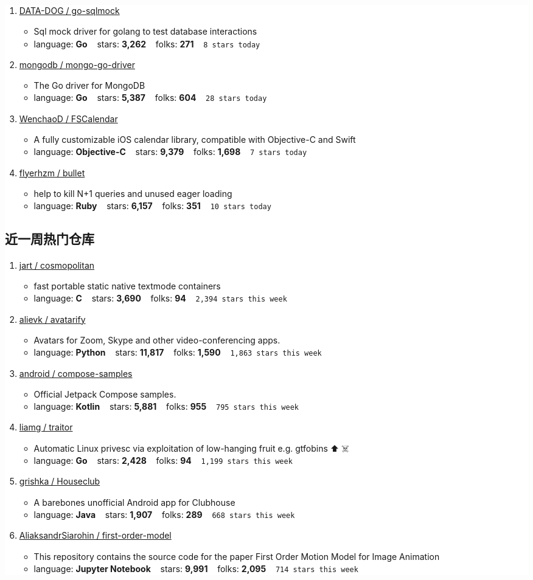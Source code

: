 1. [DATA-DOG / go-sqlmock](https://github.com/DATA-DOG/go-sqlmock)
    - Sql mock driver for golang to test database interactions
    - language: **Go** &nbsp;&nbsp; stars: **3,262** &nbsp;&nbsp; folks: **271**  &nbsp;&nbsp; `8 stars today`

1. [mongodb / mongo-go-driver](https://github.com/mongodb/mongo-go-driver)
    - The Go driver for MongoDB
    - language: **Go** &nbsp;&nbsp; stars: **5,387** &nbsp;&nbsp; folks: **604**  &nbsp;&nbsp; `28 stars today`

1. [WenchaoD / FSCalendar](https://github.com/WenchaoD/FSCalendar)
    - A fully customizable iOS calendar library, compatible with Objective-C and Swift
    - language: **Objective-C** &nbsp;&nbsp; stars: **9,379** &nbsp;&nbsp; folks: **1,698**  &nbsp;&nbsp; `7 stars today`

1. [flyerhzm / bullet](https://github.com/flyerhzm/bullet)
    - help to kill N+1 queries and unused eager loading
    - language: **Ruby** &nbsp;&nbsp; stars: **6,157** &nbsp;&nbsp; folks: **351**  &nbsp;&nbsp; `10 stars today`


## 近一周热门仓库

1. [jart / cosmopolitan](https://github.com/jart/cosmopolitan)
    - fast portable static native textmode containers
    - language: **C** &nbsp;&nbsp; stars: **3,690** &nbsp;&nbsp; folks: **94**  &nbsp;&nbsp; `2,394 stars this week`

1. [alievk / avatarify](https://github.com/alievk/avatarify)
    - Avatars for Zoom, Skype and other video-conferencing apps.
    - language: **Python** &nbsp;&nbsp; stars: **11,817** &nbsp;&nbsp; folks: **1,590**  &nbsp;&nbsp; `1,863 stars this week`

1. [android / compose-samples](https://github.com/android/compose-samples)
    - Official Jetpack Compose samples.
    - language: **Kotlin** &nbsp;&nbsp; stars: **5,881** &nbsp;&nbsp; folks: **955**  &nbsp;&nbsp; `795 stars this week`

1. [liamg / traitor](https://github.com/liamg/traitor)
    - Automatic Linux privesc via exploitation of low-hanging fruit e.g. gtfobins ⬆️ ☠️
    - language: **Go** &nbsp;&nbsp; stars: **2,428** &nbsp;&nbsp; folks: **94**  &nbsp;&nbsp; `1,199 stars this week`

1. [grishka / Houseclub](https://github.com/grishka/Houseclub)
    - A barebones unofficial Android app for Clubhouse
    - language: **Java** &nbsp;&nbsp; stars: **1,907** &nbsp;&nbsp; folks: **289**  &nbsp;&nbsp; `668 stars this week`

1. [AliaksandrSiarohin / first-order-model](https://github.com/AliaksandrSiarohin/first-order-model)
    - This repository contains the source code for the paper First Order Motion Model for Image Animation
    - language: **Jupyter Notebook** &nbsp;&nbsp; stars: **9,991** &nbsp;&nbsp; folks: **2,095**  &nbsp;&nbsp; `714 stars this week`
